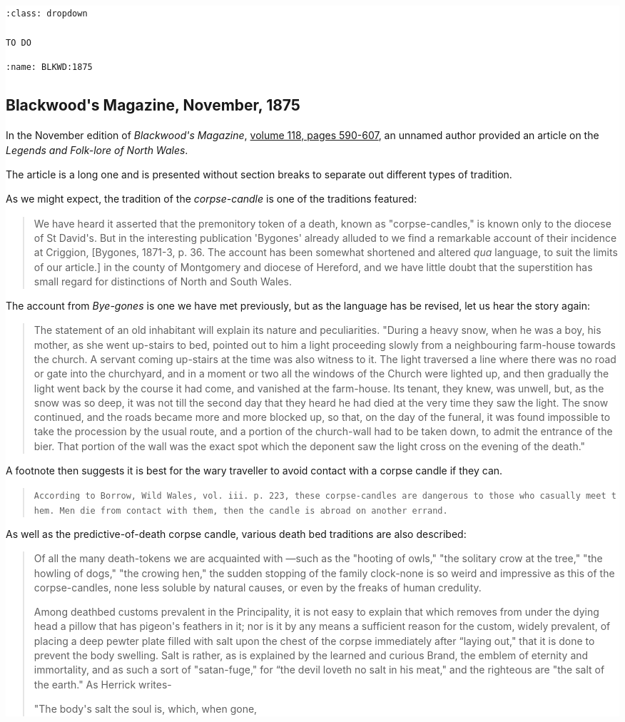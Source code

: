```{admonition} *Corpse Candles*, in *Blackwood*, 1818
```

```{admonition} *The Kyhirraeth*, in *Blackwood*, 1818
:class: dropdown

TO DO

```

```{index} single: Blackwood's Magazine ; Legends and Folk-lore of North Wales
:name: BLKWD:1875
```
## Blackwood's Magazine, November, 1875

In the November edition of *Blackwood's Magazine*, [volume 118, pages 590-607](https://babel.hathitrust.org/cgi/pt?id=chi.55222270&view=1up&seq=602&skin=2021&q1=north%20wales), an unnamed author provided an article on the *Legends and Folk-lore of North Wales*.

The article is a long one and is presented without section breaks to separate out different types of tradition.

As we might expect, the tradition of the *corpse-candle* is one of the traditions featured:

> We have heard it asserted that the premonitory token of a death, known as "corpse-candles," is known only to the diocese of St David's. But in the interesting publication 'Bygones' already alluded to we find a remarkable account of their incidence at Criggion, [Bygones, 1871-3, p. 36. The account has been somewhat shortened and altered *qua* language, to suit the limits of our article.] in the county of Montgomery and diocese of Hereford, and we have little doubt that the superstition has small regard for distinctions of North and South Wales.

The account from *Bye-gones* is one we have met previously, but as the language has be revised, let us hear the story again:

> The statement of an old inhabitant will explain its nature and peculiarities. "During a heavy snow, when he was a boy, his mother, as she went up-stairs to bed, pointed out to him a light proceeding slowly from a neighbouring farm-house towards the church. A servant coming up-stairs at the time was also witness to it. The light traversed a line where there was no road or gate into the churchyard, and in a moment or two all the windows of the Church were lighted up, and then gradually the light went back by the course it had come, and vanished at the farm-house. Its tenant, they knew, was unwell, but, as the snow was so deep, it was not till the second day that they heard he had died at the very time they saw the light. The snow continued, and the roads became more and more blocked up, so that, on the day of the funeral, it was found impossible to take the procession by the usual route, and a portion of the church-wall had to be taken down, to admit the entrance of the bier. That portion of the wall was the exact spot which the deponent saw the light cross on the evening of the death."

A footnote then suggests it is best for the wary traveller to avoid contact with a corpse candle if they can.

> `According to Borrow, Wild Wales, vol. iii. p. 223, these corpse-candles are dangerous to those who casually meet them. Men die from contact with them, then the candle is abroad on another errand.`

As well as the predictive-of-death corpse candle, various death bed traditions are also described:

> Of all the many death-tokens we are acquainted with —such as the "hooting of owls," "the solitary crow at the tree," "the howling of dogs," "the crowing hen," the sudden stopping of the family clock-none is so weird and impressive as this of the corpse-candles, none less soluble by natural causes, or even by the freaks of human credulity.
>
> Among deathbed customs prevalent in the Principality, it is not easy to explain that which removes from under the dying head a pillow that has pigeon's feathers in it; nor is it by any means a sufficient reason for the custom, widely prevalent, of placing a deep pewter plate filled with salt upon the chest of the corpse immediately after “laying out," that it is done to prevent the body swelling. Salt is rather, as is explained by the learned and curious Brand, the emblem of eternity and immortality, and as such a sort of "satan-fuge," for “the devil loveth no salt in his meat," and the righteous are "the salt of the earth." As Herrick writes-
>
> "The body's salt the soul is, which, when gone,  